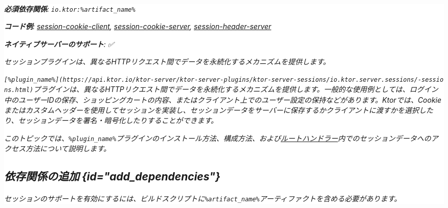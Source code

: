 [//]: # (title: セッション)

<show-structure for="chapter" depth="2"/>
<primary-label ref="server-plugin"/>

<var name="plugin_name" value="Sessions"/>
<var name="package_name" value="io.ktor.server.sessions"/>
<var name="artifact_name" value="ktor-server-sessions"/>

<tldr>
<p>
<b>必須依存関係</b>: <code>io.ktor:%artifact_name%</code>
</p>
<p><b>コード例</b>:
<a href="https://github.com/ktorio/ktor-documentation/tree/%ktor_version%/codeSnippets/snippets/session-cookie-client">session-cookie-client</a>,
<a href="https://github.com/ktorio/ktor-documentation/tree/%ktor_version%/codeSnippets/snippets/session-cookie-server">session-cookie-server</a>,
<a href="https://github.com/ktorio/ktor-documentation/tree/%ktor_version%/codeSnippets/snippets/session-header-server">session-header-server</a>
</p>
<p>
    <b><Links href="/ktor/server-native" summary="KtorはKotlin/Nativeをサポートしており、追加のランタイムや仮想マシンなしでサーバーを実行できます。">ネイティブサーバー</Links>のサポート</b>: ✅
</p>
</tldr>

<link-summary>
セッションプラグインは、異なるHTTPリクエスト間でデータを永続化するメカニズムを提供します。
</link-summary>

`[%plugin_name%](https://api.ktor.io/ktor-server/ktor-server-plugins/ktor-server-sessions/io.ktor.server.sessions/-sessions.html)`プラグインは、異なるHTTPリクエスト間でデータを永続化するメカニズムを提供します。一般的な使用例としては、ログイン中のユーザーIDの保存、ショッピングカートの内容、またはクライアント上でのユーザー設定の保持などがあります。Ktorでは、Cookieまたはカスタムヘッダーを使用してセッションを実装し、セッションデータをサーバーに保存するかクライアントに渡すかを選択したり、セッションデータを署名・暗号化したりすることができます。

このトピックでは、`%plugin_name%`プラグインのインストール方法、構成方法、および[ルートハンドラー](server-routing.md#define_route)内でのセッションデータへのアクセス方法について説明します。

## 依存関係の追加 {id="add_dependencies"}
セッションのサポートを有効にするには、ビルドスクリプトに`%artifact_name%`アーティファクトを含める必要があります。

<Tabs group="languages">
    <TabItem title="Gradle (Kotlin)" group-key="kotlin">
        <code-block lang="Kotlin" code="            implementation(&quot;io.ktor:%artifact_name%:$ktor_version&quot;)"/>
    </TabItem>
    <TabItem title="Gradle (Groovy)" group-key="groovy">
        <code-block lang="Groovy" code="            implementation &quot;io.ktor:%artifact_name%:$ktor_version&quot;"/>
    </TabItem>
    <TabItem title="Maven" group-key="maven">
        <code-block lang="XML" code="            &lt;dependency&gt;&#10;                &lt;groupId&gt;io.ktor&lt;/groupId&gt;&#10;                &lt;artifactId&gt;%artifact_name%-jvm&lt;/artifactId&gt;&#10;                &lt;version&gt;${ktor_version}&lt;/version&gt;&#10;            &lt;/dependency&gt;"/>
    </TabItem>
</Tabs>
